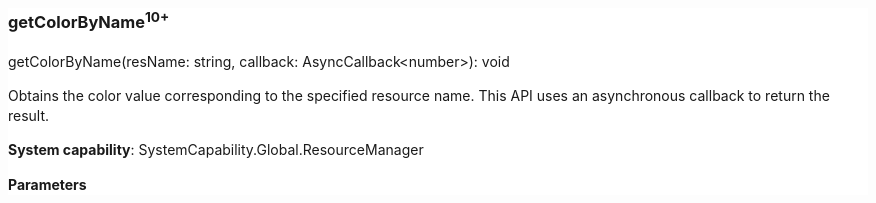 ### getColorByName<sup>10+</sup>

getColorByName(resName: string, callback: AsyncCallback&lt;number&gt;): void

Obtains the color value corresponding to the specified resource name. This API uses an asynchronous callback to return the result.

**System capability**: SystemCapability.Global.ResourceManager

**Parameters**

